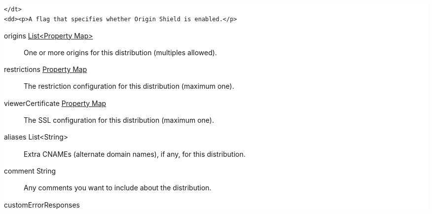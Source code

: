     </dt>
    <dd><p>A flag that specifies whether Origin Shield is enabled.</p>
</dd><dt class="property-required"
            title="Required">
        <span id="origins_yaml">
<a data-swiftype-name="resource-property" data-swiftype-type="text" href="#origins_yaml" style="color: inherit; text-decoration: inherit;">origins</a>
</span>
        <span class="property-indicator"></span>
        <span class="property-type"><a href="#distributionorigin">List&lt;Property Map&gt;</a></span>
    </dt>
    <dd><p>One or more origins for this
distribution (multiples allowed).</p>
</dd><dt class="property-required"
            title="Required">
        <span id="restrictions_yaml">
<a data-swiftype-name="resource-property" data-swiftype-type="text" href="#restrictions_yaml" style="color: inherit; text-decoration: inherit;">restrictions</a>
</span>
        <span class="property-indicator"></span>
        <span class="property-type"><a href="#distributionrestrictions">Property Map</a></span>
    </dt>
    <dd><p>The restriction
configuration for this distribution (maximum one).</p>
</dd><dt class="property-required"
            title="Required">
        <span id="viewercertificate_yaml">
<a data-swiftype-name="resource-property" data-swiftype-type="text" href="#viewercertificate_yaml" style="color: inherit; text-decoration: inherit;">viewer<wbr>Certificate</a>
</span>
        <span class="property-indicator"></span>
        <span class="property-type"><a href="#distributionviewercertificate">Property Map</a></span>
    </dt>
    <dd><p>The SSL
configuration for this distribution (maximum
one).</p>
</dd><dt class="property-optional"
            title="Optional">
        <span id="aliases_yaml">
<a data-swiftype-name="resource-property" data-swiftype-type="text" href="#aliases_yaml" style="color: inherit; text-decoration: inherit;">aliases</a>
</span>
        <span class="property-indicator"></span>
        <span class="property-type">List&lt;String&gt;</span>
    </dt>
    <dd><p>Extra CNAMEs (alternate domain names), if any, for
this distribution.</p>
</dd><dt class="property-optional"
            title="Optional">
        <span id="comment_yaml">
<a data-swiftype-name="resource-property" data-swiftype-type="text" href="#comment_yaml" style="color: inherit; text-decoration: inherit;">comment</a>
</span>
        <span class="property-indicator"></span>
        <span class="property-type">String</span>
    </dt>
    <dd><p>Any comments you want to include about the
distribution.</p>
</dd><dt class="property-optional"
            title="Optional">
        <span id="customerrorresponses_yaml">
<a data-swiftype-name="resource-property" data-swiftype-type="text" href="#customerrorresponses_yaml" style="color: inherit; text-decoration: inherit;">custom<wbr>Error<wbr>Responses</a>
</span>
